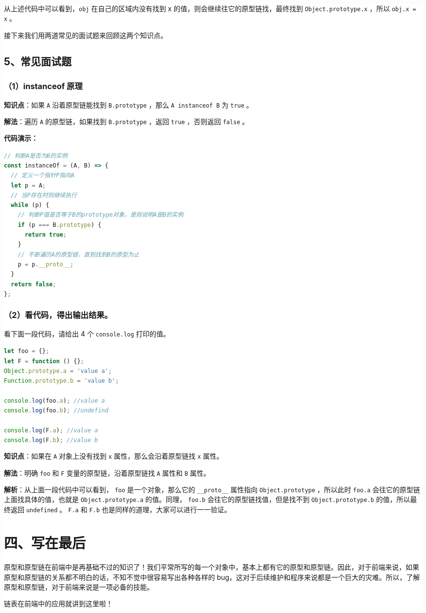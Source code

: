 从上述代码中可以看到，`obj` 在自己的区域内没有找到 x 的值，则会继续往它的原型链找，最终找到 `Object.prototype.x` ，所以 `obj.x = x` 。

接下来我们用两道常见的面试题来回顾这两个知识点。

## 5、常见面试题

### （1）instanceof 原理

**知识点**：如果 `A` 沿着原型链能找到 `B.prototype` ，那么 `A instanceof B` 为 `true` 。

**解法**：遍历 `A` 的原型链，如果找到 `B.prototype` ，返回 `true` ，否则返回 `false` 。

**代码演示：**

```js
// 判断A是否为B的实例
const instanceOf = (A, B) => {
  // 定义一个指针P指向A
  let p = A;
  // 当P存在时则继续执行
  while (p) {
    // 判断P值是否等于B的prototype对象，是则说明A是B的实例
    if (p === B.prototype) {
      return true;
    }
    // 不断遍历A的原型链，直到找到B的原型为止
    p = p.__proto__;
  }
  return false;
};
```

### （2）看代码，得出输出结果。

看下面一段代码，请给出 4 个 `console.log` 打印的值。

```js
let foo = {};
let F = function () {};
Object.prototype.a = 'value a';
Function.prototype.b = 'value b';

console.log(foo.a); //value a
console.log(foo.b); //undefind

console.log(F.a); //value a
console.log(F.b); //value b
```

**知识点**：如果在 `A` 对象上没有找到 `x` 属性，那么会沿着原型链找 `x` 属性。

**解法**：明确 `foo` 和 `F` 变量的原型链，沿着原型链找 `A` 属性和 `B` 属性。

**解析**：从上面一段代码中可以看到， `foo` 是一个对象，那么它的 `__proto__` 属性指向 `Object.prototype` ，所以此时 `foo.a` 会往它的原型链上面找具体的值，也就是 `Object.prototype.a` 的值。同理， `foo.b` 会往它的原型链找值，但是找不到 `Object.prototype.b` 的值，所以最终返回 `undefined` 。 `F.a` 和 `F.b` 也是同样的道理，大家可以进行一一验证。

# 四、写在最后

原型和原型链在前端中是再基础不过的知识了！我们平常所写的每一个对象中，基本上都有它的原型和原型链。因此，对于前端来说，如果原型和原型链的关系都不明白的话，不知不觉中很容易写出各种各样的 bug，这对于后续维护和程序来说都是一个巨大的灾难。所以，了解原型和原型链，对于前端来说是一项必备的技能。

链表在前端中的应用就讲到这里啦！



